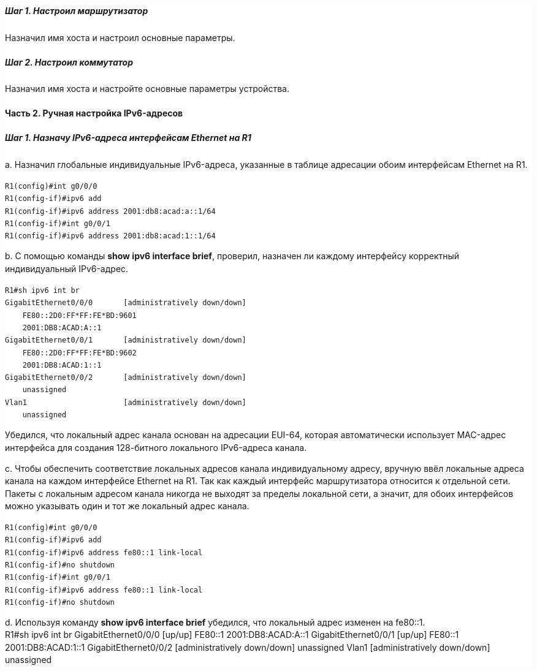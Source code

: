 ##### Шаг 1. Настроил маршрутизатор

Назначил имя хоста и настроил основные параметры.

##### Шаг 2. Настроил коммутатор

Назначил имя хоста и настройте основные параметры устройства.

#### Часть 2. Ручная настройка IPv6-адресов

##### Шаг 1. Назначу IPv6-адреса интерфейсам Ethernet на R1

a. Назначил глобальные индивидуальные IPv6-адреса, указанные в таблице адресации обоим интерфейсам Ethernet на R1.

    R1(config)#int g0/0/0
    R1(config-if)#ipv6 add
    R1(config-if)#ipv6 address 2001:db8:acad:a::1/64
    R1(config-if)#int g0/0/1
    R1(config-if)#ipv6 address 2001:db8:acad:1::1/64

b. С помощью команды **show ipv6 interface brief**, проверил, назначен ли каждому интерфейсу корректный индивидуальный IPv6-адрес.

    R1#sh ipv6 int br
    GigabitEthernet0/0/0       [administratively down/down]
        FE80::2D0:FF*FF:FE*BD:9601
        2001:DB8:ACAD:A::1
    GigabitEthernet0/0/1       [administratively down/down]
        FE80::2D0:FF*FF:FE*BD:9602
        2001:DB8:ACAD:1::1
    GigabitEthernet0/0/2       [administratively down/down]
        unassigned
    Vlan1                      [administratively down/down]
        unassigned

Убедился, что локальный адрес канала основан на адресации EUI-64, которая автоматически использует MAC-адрес интерфейса для создания 128-битного локального IPv6-адреса канала.

c. Чтобы обеспечить соответствие локальных адресов канала индивидуальному адресу, вручную ввёл локальные адреса канала на каждом интерфейсе Ethernet на R1.
Так как каждый интерфейс маршрутизатора относится к отдельной сети. Пакеты с локальным адресом канала никогда не выходят за пределы локальной сети, а значит, для обоих интерфейсов можно указывать один и тот же локальный адрес канала.

    R1(config)#int g0/0/0
    R1(config-if)#ipv6 add
    R1(config-if)#ipv6 address fe80::1 link-local
    R1(config-if)#no shutdown
    R1(config-if)#int g0/0/1
    R1(config-if)#ipv6 address fe80::1 link-local
    R1(config-if)#no shutdown

d. Используя команду **show ipv6 interface brief** убедился, что локальный адрес изменен на fe80::1.  
    R1#sh ipv6 int br
    GigabitEthernet0/0/0       [up/up]
        FE80::1
        2001:DB8:ACAD:A::1
    GigabitEthernet0/0/1       [up/up]
        FE80::1
        2001:DB8:ACAD:1::1
    GigabitEthernet0/0/2       [administratively down/down]
        unassigned
    Vlan1                      [administratively down/down]
        unassigned
